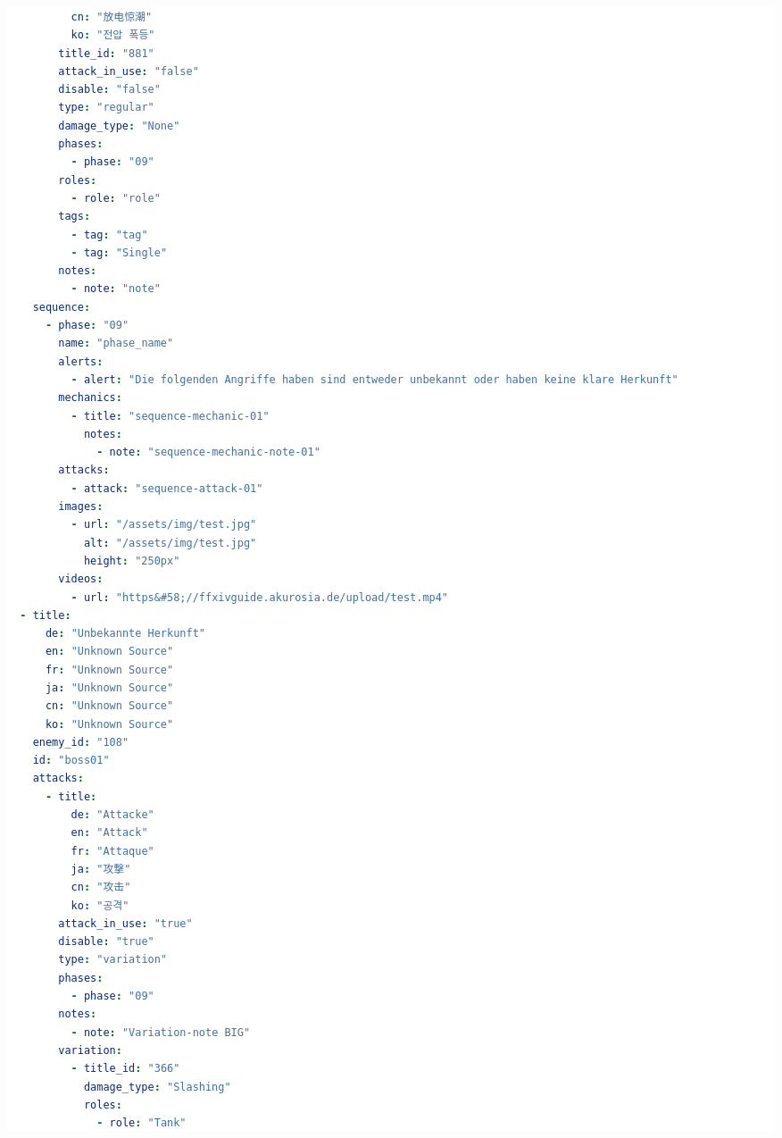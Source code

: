 ```yaml
          cn: "放电惊潮"
          ko: "전압 폭등"
        title_id: "881"
        attack_in_use: "false"
        disable: "false"
        type: "regular"
        damage_type: "None"
        phases:
          - phase: "09"
        roles:
          - role: "role"
        tags:
          - tag: "tag"
          - tag: "Single"
        notes:
          - note: "note"
    sequence:
      - phase: "09"
        name: "phase_name"
        alerts:
          - alert: "Die folgenden Angriffe haben sind entweder unbekannt oder haben keine klare Herkunft"
        mechanics:
          - title: "sequence-mechanic-01"
            notes:
              - note: "sequence-mechanic-note-01"
        attacks:
          - attack: "sequence-attack-01"
        images:
          - url: "/assets/img/test.jpg"
            alt: "/assets/img/test.jpg"
            height: "250px"
        videos:
          - url: "https&#58;//ffxivguide.akurosia.de/upload/test.mp4"
  - title:
      de: "Unbekannte Herkunft"
      en: "Unknown Source"
      fr: "Unknown Source"
      ja: "Unknown Source"
      cn: "Unknown Source"
      ko: "Unknown Source"
    enemy_id: "108"
    id: "boss01"
    attacks:
      - title:
          de: "Attacke"
          en: "Attack"
          fr: "Attaque"
          ja: "攻撃"
          cn: "攻击"
          ko: "공격"
        attack_in_use: "true"
        disable: "true"
        type: "variation"
        phases:
          - phase: "09"
        notes:
          - note: "Variation-note BIG"
        variation:
          - title_id: "366"
            damage_type: "Slashing"
            roles:
              - role: "Tank"
```